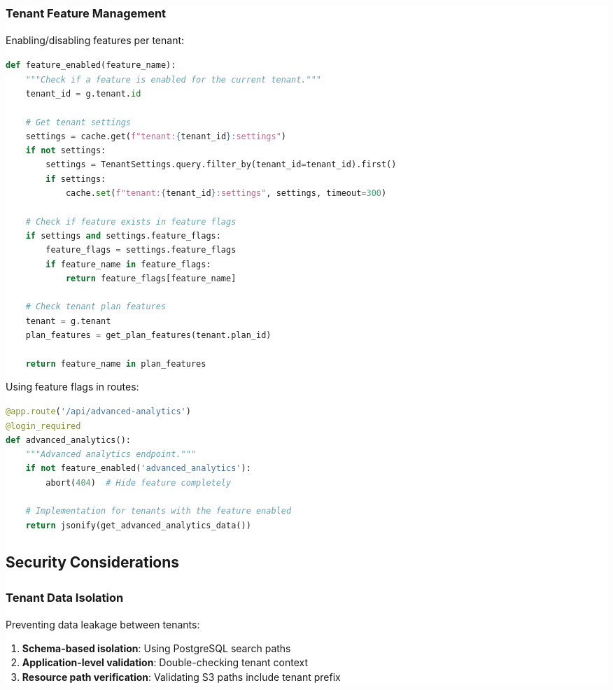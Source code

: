 ### Tenant Feature Management

Enabling/disabling features per tenant:

```python
def feature_enabled(feature_name):
    """Check if a feature is enabled for the current tenant."""
    tenant_id = g.tenant.id
    
    # Get tenant settings
    settings = cache.get(f"tenant:{tenant_id}:settings")
    if not settings:
        settings = TenantSettings.query.filter_by(tenant_id=tenant_id).first()
        if settings:
            cache.set(f"tenant:{tenant_id}:settings", settings, timeout=300)
    
    # Check if feature exists in feature flags
    if settings and settings.feature_flags:
        feature_flags = settings.feature_flags
        if feature_name in feature_flags:
            return feature_flags[feature_name]
    
    # Check tenant plan features
    tenant = g.tenant
    plan_features = get_plan_features(tenant.plan_id)
    
    return feature_name in plan_features
```

Using feature flags in routes:

```python
@app.route('/api/advanced-analytics')
@login_required
def advanced_analytics():
    """Advanced analytics endpoint."""
    if not feature_enabled('advanced_analytics'):
        abort(404)  # Hide feature completely
        
    # Implementation for tenants with the feature enabled
    return jsonify(get_advanced_analytics_data())
```

## Security Considerations

### Tenant Data Isolation

Preventing data leakage between tenants:

1. **Schema-based isolation**: Using PostgreSQL search paths
2. **Application-level validation**: Double-checking tenant context
3. **Resource path verification**: Validating S3 paths include tenant prefix
